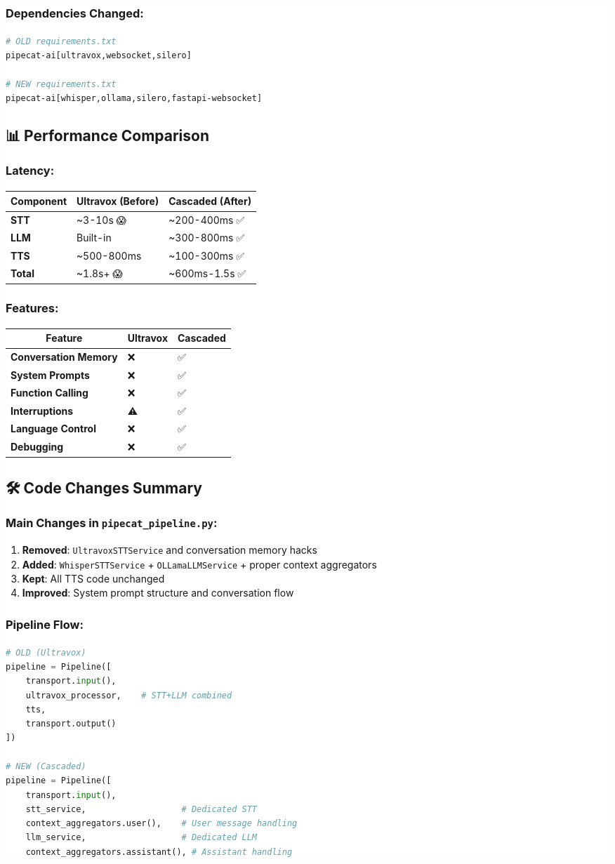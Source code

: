 ### **Dependencies Changed:**
```bash
# OLD requirements.txt
pipecat-ai[ultravox,websocket,silero]

# NEW requirements.txt  
pipecat-ai[whisper,ollama,silero,fastapi-websocket]
```

## 📊 Performance Comparison

### **Latency:**
| Component | Ultravox (Before) | Cascaded (After) |
|-----------|------------------|------------------|
| **STT** | ~3-10s 😱 | ~200-400ms ✅ |
| **LLM** | Built-in | ~300-800ms ✅ |
| **TTS** | ~500-800ms | ~100-300ms ✅ |
| **Total** | ~1.8s+ 😱 | ~600ms-1.5s ✅ |

### **Features:**
| Feature | Ultravox | Cascaded |
|---------|----------|----------|
| **Conversation Memory** | ❌ | ✅ |
| **System Prompts** | ❌ | ✅ |
| **Function Calling** | ❌ | ✅ |
| **Interruptions** | ⚠️ | ✅ |
| **Language Control** | ❌ | ✅ |
| **Debugging** | ❌ | ✅ |

## 🛠️ Code Changes Summary

### **Main Changes in `pipecat_pipeline.py`:**
1. **Removed**: `UltravoxSTTService` and conversation memory hacks
2. **Added**: `WhisperSTTService` + `OLLamaLLMService` + proper context aggregators
3. **Kept**: All TTS code unchanged
4. **Improved**: System prompt structure and conversation flow

### **Pipeline Flow:**
```python
# OLD (Ultravox)
pipeline = Pipeline([
    transport.input(),
    ultravox_processor,    # STT+LLM combined
    tts,
    transport.output()
])

# NEW (Cascaded)  
pipeline = Pipeline([
    transport.input(),
    stt_service,                   # Dedicated STT
    context_aggregators.user(),    # User message handling
    llm_service,                   # Dedicated LLM
    context_aggregators.assistant(), # Assistant handling
```